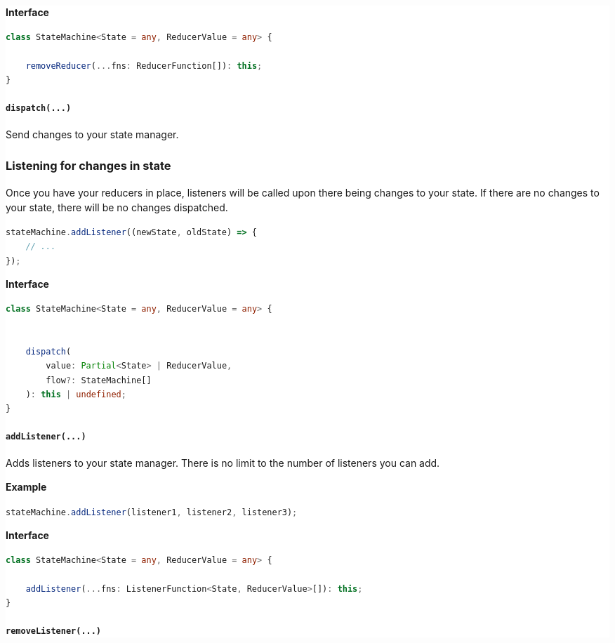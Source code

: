 **Interface**

```ts
class StateMachine<State = any, ReducerValue = any> {

	removeReducer(...fns: ReducerFunction[]): this;
}
```

#### `dispatch(...)`

Send changes to your state manager.

### Listening for changes in state

Once you have your reducers in place, listeners will be called upon there being changes to your state. If there are no changes to your state, there will be no changes dispatched.

```ts
stateMachine.addListener((newState, oldState) => {
	// ...
});
```

**Interface**

```ts
class StateMachine<State = any, ReducerValue = any> {


	dispatch(
		value: Partial<State> | ReducerValue,
		flow?: StateMachine[]
	): this | undefined;
}
```

#### `addListener(...)`

Adds listeners to your state manager. There is no limit to the number of listeners you can add.

**Example**

```ts
stateMachine.addListener(listener1, listener2, listener3);
```

**Interface**

```ts
class StateMachine<State = any, ReducerValue = any> {

	addListener(...fns: ListenerFunction<State, ReducerValue>[]): this;
}
```


#### `removeListener(...)`
